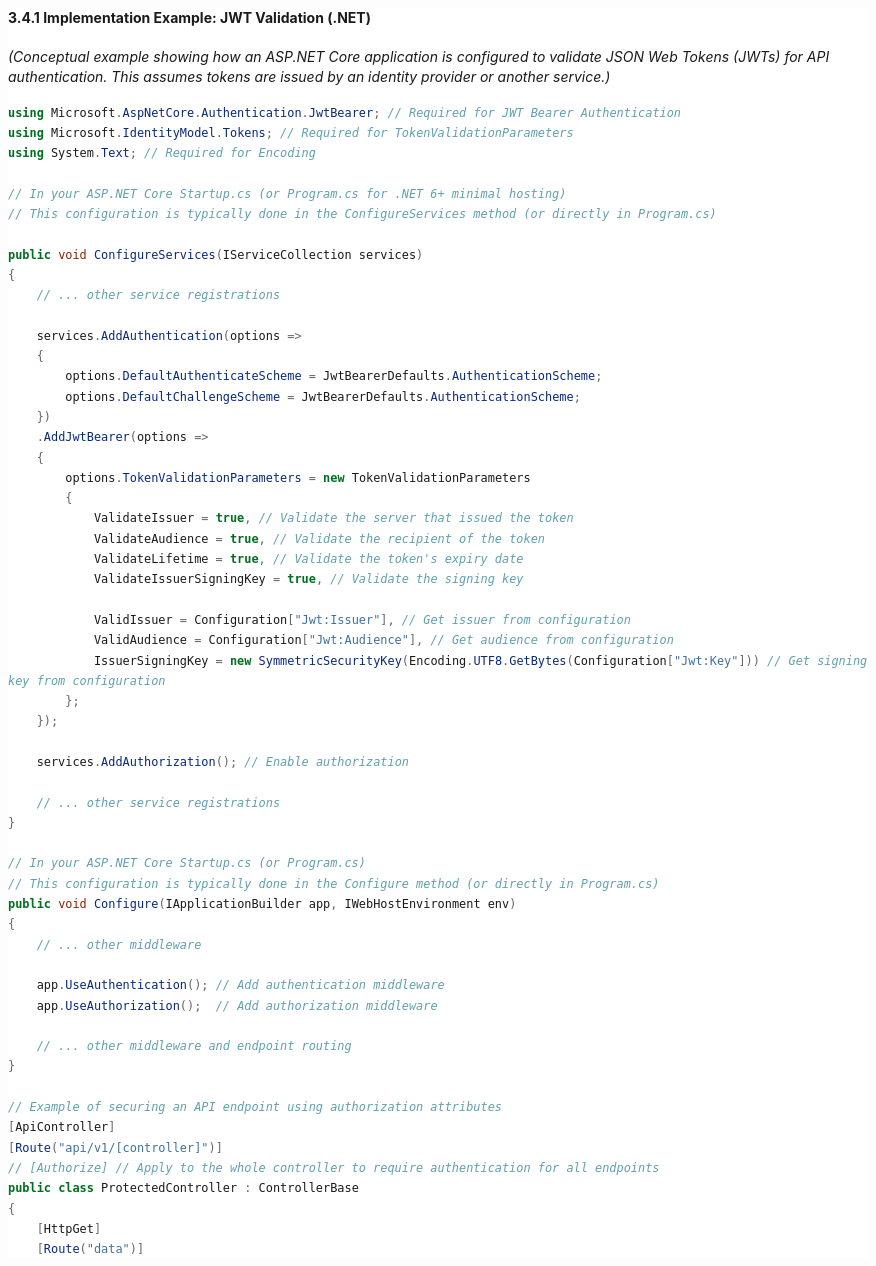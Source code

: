 #### 3.4.1 Implementation Example: JWT Validation (.NET)

*(Conceptual example showing how an ASP.NET Core application is configured to validate JSON Web Tokens (JWTs) for API authentication. This assumes tokens are issued by an identity provider or another service.)*

```csharp
using Microsoft.AspNetCore.Authentication.JwtBearer; // Required for JWT Bearer Authentication
using Microsoft.IdentityModel.Tokens; // Required for TokenValidationParameters
using System.Text; // Required for Encoding

// In your ASP.NET Core Startup.cs (or Program.cs for .NET 6+ minimal hosting)
// This configuration is typically done in the ConfigureServices method (or directly in Program.cs)

public void ConfigureServices(IServiceCollection services)
{
    // ... other service registrations

    services.AddAuthentication(options =>
    {
        options.DefaultAuthenticateScheme = JwtBearerDefaults.AuthenticationScheme;
        options.DefaultChallengeScheme = JwtBearerDefaults.AuthenticationScheme;
    })
    .AddJwtBearer(options =>
    {
        options.TokenValidationParameters = new TokenValidationParameters
        {
            ValidateIssuer = true, // Validate the server that issued the token
            ValidateAudience = true, // Validate the recipient of the token
            ValidateLifetime = true, // Validate the token's expiry date
            ValidateIssuerSigningKey = true, // Validate the signing key

            ValidIssuer = Configuration["Jwt:Issuer"], // Get issuer from configuration
            ValidAudience = Configuration["Jwt:Audience"], // Get audience from configuration
            IssuerSigningKey = new SymmetricSecurityKey(Encoding.UTF8.GetBytes(Configuration["Jwt:Key"])) // Get signing key from configuration
        };
    });

    services.AddAuthorization(); // Enable authorization

    // ... other service registrations
}

// In your ASP.NET Core Startup.cs (or Program.cs)
// This configuration is typically done in the Configure method (or directly in Program.cs)
public void Configure(IApplicationBuilder app, IWebHostEnvironment env)
{
    // ... other middleware

    app.UseAuthentication(); // Add authentication middleware
    app.UseAuthorization();  // Add authorization middleware

    // ... other middleware and endpoint routing
}

// Example of securing an API endpoint using authorization attributes
[ApiController]
[Route("api/v1/[controller]")]
// [Authorize] // Apply to the whole controller to require authentication for all endpoints
public class ProtectedController : ControllerBase
{
    [HttpGet]
    [Route("data")]
```